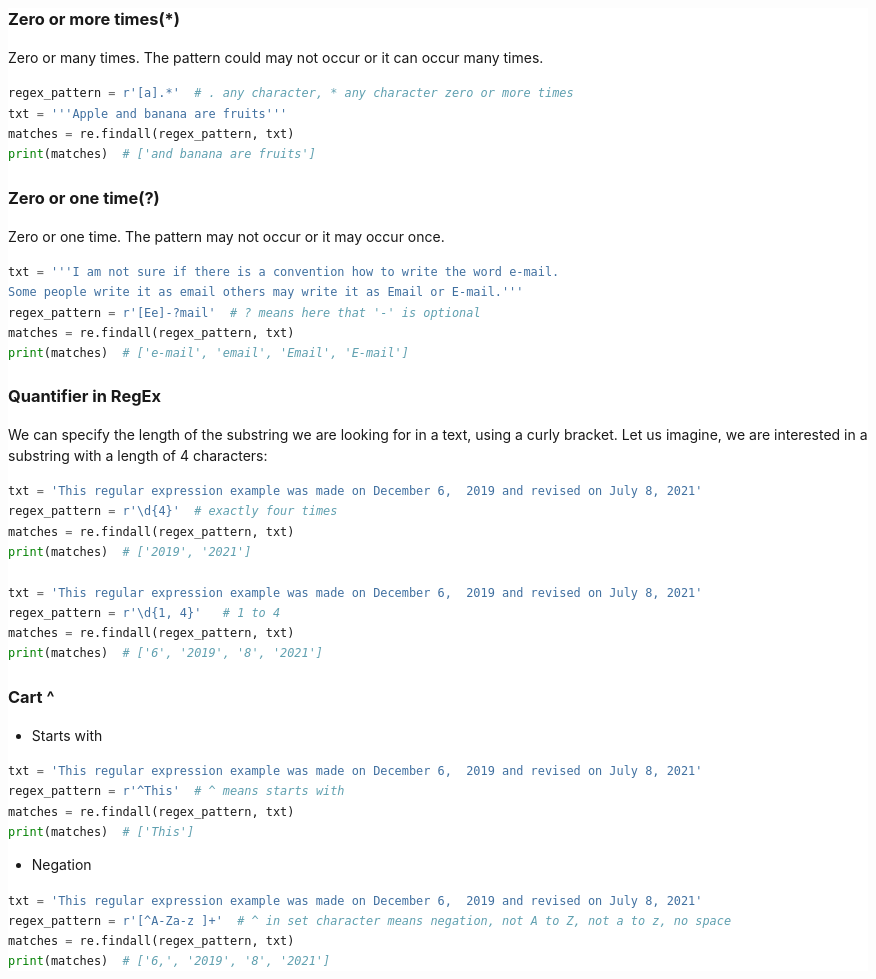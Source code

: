 ### Zero or more times(\*)

Zero or many times. The pattern could may not occur or it can occur many times.

```py
regex_pattern = r'[a].*'  # . any character, * any character zero or more times 
txt = '''Apple and banana are fruits'''
matches = re.findall(regex_pattern, txt)
print(matches)  # ['and banana are fruits']
```

### Zero or one time(?)

Zero or one time. The pattern may not occur or it may occur once.

```py
txt = '''I am not sure if there is a convention how to write the word e-mail.
Some people write it as email others may write it as Email or E-mail.'''
regex_pattern = r'[Ee]-?mail'  # ? means here that '-' is optional
matches = re.findall(regex_pattern, txt)
print(matches)  # ['e-mail', 'email', 'Email', 'E-mail']
```

### Quantifier in RegEx

We can specify the length of the substring we are looking for in a text, using a curly bracket. Let us imagine, we are interested in a substring with a length of 4 characters:

```py
txt = 'This regular expression example was made on December 6,  2019 and revised on July 8, 2021'
regex_pattern = r'\d{4}'  # exactly four times
matches = re.findall(regex_pattern, txt)
print(matches)  # ['2019', '2021']

txt = 'This regular expression example was made on December 6,  2019 and revised on July 8, 2021'
regex_pattern = r'\d{1, 4}'   # 1 to 4
matches = re.findall(regex_pattern, txt)
print(matches)  # ['6', '2019', '8', '2021']
```

### Cart ^

* Starts with
  
```py
txt = 'This regular expression example was made on December 6,  2019 and revised on July 8, 2021'
regex_pattern = r'^This'  # ^ means starts with
matches = re.findall(regex_pattern, txt)
print(matches)  # ['This']
```

* Negation

```py
txt = 'This regular expression example was made on December 6,  2019 and revised on July 8, 2021'
regex_pattern = r'[^A-Za-z ]+'  # ^ in set character means negation, not A to Z, not a to z, no space
matches = re.findall(regex_pattern, txt)
print(matches)  # ['6,', '2019', '8', '2021']
```
